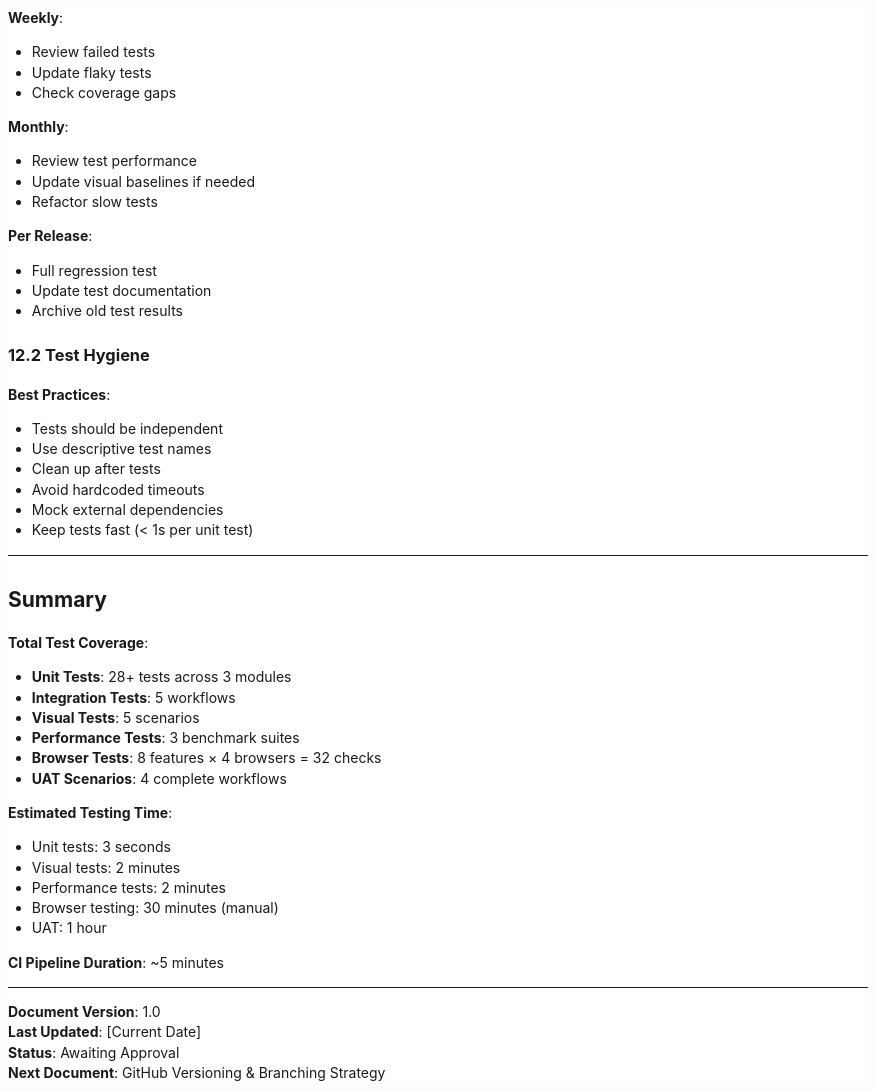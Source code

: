**Weekly**:
- Review failed tests
- Update flaky tests
- Check coverage gaps

**Monthly**:
- Review test performance
- Update visual baselines if needed
- Refactor slow tests

**Per Release**:
- Full regression test
- Update test documentation
- Archive old test results

### 12.2 Test Hygiene

**Best Practices**:
- Tests should be independent
- Use descriptive test names
- Clean up after tests
- Avoid hardcoded timeouts
- Mock external dependencies
- Keep tests fast (< 1s per unit test)

---

## Summary

**Total Test Coverage**:
- **Unit Tests**: 28+ tests across 3 modules
- **Integration Tests**: 5 workflows
- **Visual Tests**: 5 scenarios
- **Performance Tests**: 3 benchmark suites
- **Browser Tests**: 8 features × 4 browsers = 32 checks
- **UAT Scenarios**: 4 complete workflows

**Estimated Testing Time**:
- Unit tests: 3 seconds
- Visual tests: 2 minutes
- Performance tests: 2 minutes
- Browser testing: 30 minutes (manual)
- UAT: 1 hour

**CI Pipeline Duration**: ~5 minutes

---

**Document Version**: 1.0  
**Last Updated**: [Current Date]  
**Status**: Awaiting Approval  
**Next Document**: GitHub Versioning & Branching Strategy